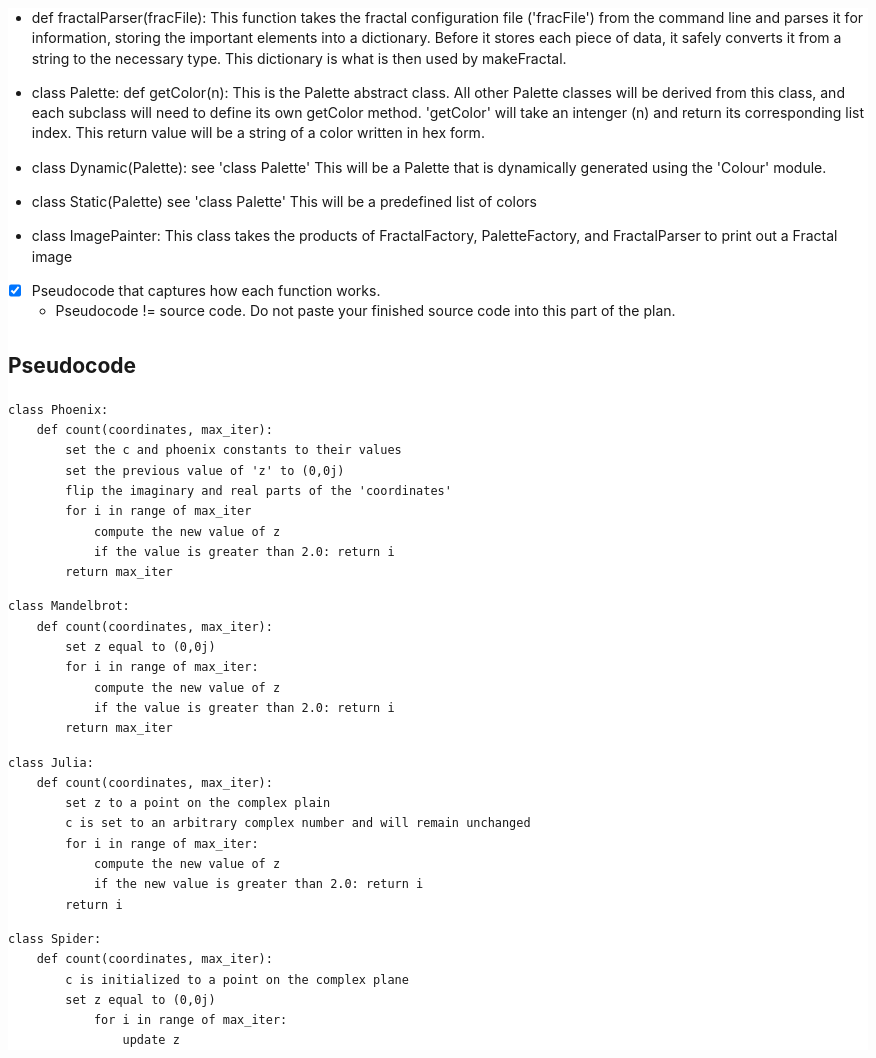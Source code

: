 * def fractalParser(fracFile):
    This function takes the fractal configuration file ('fracFile') from the command line and parses it for information, storing the important elements into a dictionary. Before it stores each piece of data, it safely converts it from a string to the necessary type. This dictionary is what is then used by makeFractal.

* class Palette:
    def getColor(n):
        This is the Palette abstract class. All other Palette classes will be derived from this class, and each subclass will need to define its own getColor method. 'getColor' will take an intenger (n) and return its corresponding list index. This return value will be a string of a color written in hex form.

* class Dynamic(Palette):
    see 'class Palette'
    This will be a Palette that is dynamically generated using the 'Colour' module.

* class Static(Palette)
    see 'class Palette'
    This will be a predefined list of colors

* class ImagePainter:
    This class takes the products of FractalFactory, PaletteFactory, and FractalParser to print out a Fractal image


*   [X] Pseudocode that captures how each function works.
    *   Pseudocode != source code.  Do not paste your finished source code into this part of the plan.
## Pseudocode

```
class Phoenix:
    def count(coordinates, max_iter):
        set the c and phoenix constants to their values
        set the previous value of 'z' to (0,0j)
        flip the imaginary and real parts of the 'coordinates'
        for i in range of max_iter
            compute the new value of z
            if the value is greater than 2.0: return i
        return max_iter
```
```
class Mandelbrot:
    def count(coordinates, max_iter):
        set z equal to (0,0j)
        for i in range of max_iter:
            compute the new value of z
            if the value is greater than 2.0: return i
        return max_iter
```
```
class Julia:
    def count(coordinates, max_iter):
        set z to a point on the complex plain
        c is set to an arbitrary complex number and will remain unchanged
        for i in range of max_iter:
            compute the new value of z
            if the new value is greater than 2.0: return i
        return i
```
```
class Spider:
    def count(coordinates, max_iter):
        c is initialized to a point on the complex plane
        set z equal to (0,0j)
            for i in range of max_iter:
                update z
```